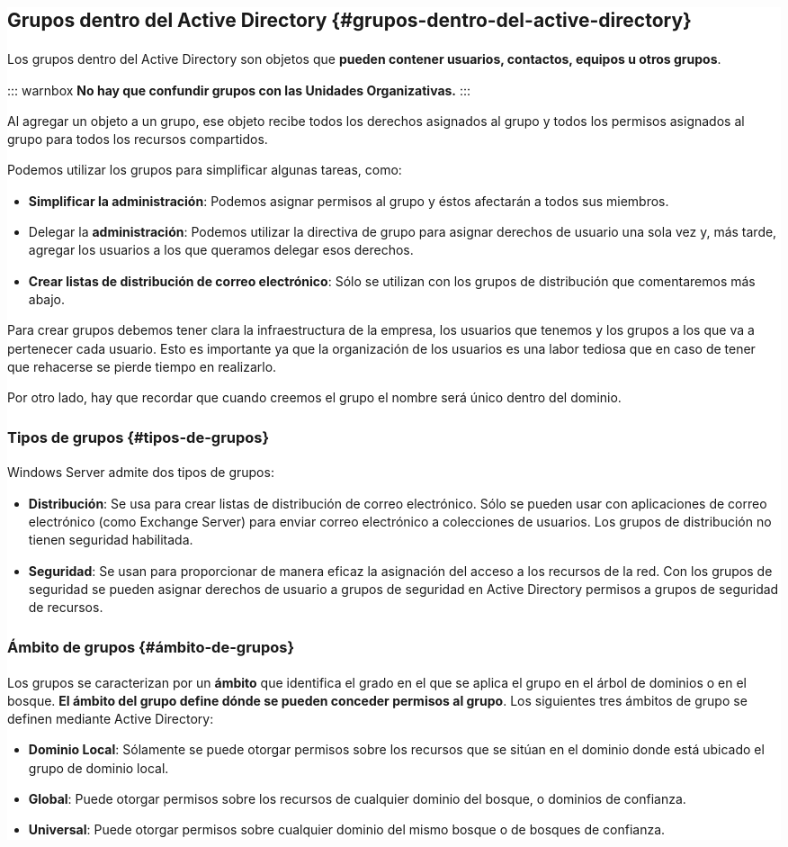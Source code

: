

## Grupos dentro del Active Directory {#grupos-dentro-del-active-directory}

Los grupos dentro del Active Directory son objetos que **pueden contener usuarios, contactos, equipos u otros grupos**.

::: warnbox
**No hay que confundir grupos con las Unidades Organizativas.**
:::

Al agregar un objeto a un grupo, ese objeto recibe todos los derechos asignados al grupo y todos los permisos asignados al grupo para todos los recursos compartidos.

Podemos utilizar los grupos para simplificar algunas tareas, como:

-   **Simplificar la administración**: Podemos asignar permisos al grupo y éstos afectarán a todos sus miembros.

-   Delegar la **administración**: Podemos utilizar la directiva de grupo para asignar derechos de usuario una sola vez y, más tarde, agregar los usuarios a los que queramos delegar esos derechos.

-   **Crear listas de distribución de correo electrónico**: Sólo se utilizan con los grupos de distribución que comentaremos más abajo.

Para crear grupos debemos tener clara la infraestructura de la empresa, los usuarios que tenemos y los grupos a los que va a pertenecer cada usuario. Esto es importante ya que la organización de los usuarios es una labor tediosa que en caso de tener que rehacerse se pierde tiempo en realizarlo.

Por otro lado, hay que recordar que cuando creemos el grupo el nombre será único dentro del dominio.

### Tipos de grupos {#tipos-de-grupos}

Windows Server admite dos tipos de grupos:

-   **Distribución**: Se usa para crear listas de distribución de correo electrónico. Sólo se pueden usar con aplicaciones de correo electrónico (como Exchange Server) para enviar correo electrónico a colecciones de usuarios. Los grupos de distribución no tienen seguridad habilitada.

-   **Seguridad**: Se usan para proporcionar de manera eficaz la asignación del acceso a los recursos de la red. Con los grupos de seguridad se pueden asignar derechos de usuario a grupos de seguridad en Active Directory permisos a grupos de seguridad de recursos.

### Ámbito de grupos {#ámbito-de-grupos}

Los grupos se caracterizan por un **ámbito** que identifica el grado en el que se aplica el grupo en el árbol de dominios o en el bosque. **El ámbito del grupo define dónde se pueden conceder permisos al grupo**. Los siguientes tres ámbitos de grupo se definen mediante Active Directory:

-   **Dominio Local**: Sólamente se puede otorgar permisos sobre los recursos que se sitúan en el dominio donde está ubicado el grupo de dominio local.

-   **Global**: Puede otorgar permisos sobre los recursos de cualquier dominio del bosque, o dominios de confianza.

-   **Universal**: Puede otorgar permisos sobre cualquier dominio del mismo bosque o de bosques de confianza.
